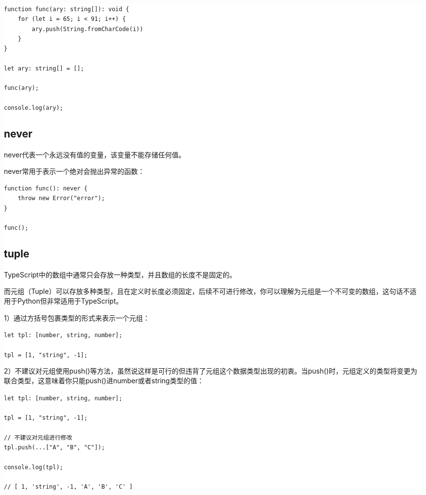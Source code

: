 ```
function func(ary: string[]): void {
    for (let i = 65; i < 91; i++) {
        ary.push(String.fromCharCode(i))
    }
}

let ary: string[] = [];

func(ary);

console.log(ary);
```



## never

never代表一个永远没有值的变量，该变量不能存储任何值。

never常用于表示一个绝对会抛出异常的函数：

```
function func(): never {
    throw new Error("error");
}

func();
```



## tuple

TypeScript中的数组中通常只会存放一种类型，并且数组的长度不是固定的。

而元组（Tuple）可以存放多种类型，且在定义时长度必须固定，后续不可进行修改，你可以理解为元组是一个不可变的数组，这句话不适用于Python但非常适用于TypeScript。

1）通过方括号包裹类型的形式来表示一个元组：

```
let tpl: [number, string, number];

tpl = [1, "string", -1];
```

2）不建议对元组使用push()等方法，虽然说这样是可行的但违背了元组这个数据类型出现的初衷。当push()时，元组定义的类型将变更为联合类型，这意味着你只能push()进number或者string类型的值：

```
let tpl: [number, string, number];

tpl = [1, "string", -1];

// 不建议对元组进行修改
tpl.push(...["A", "B", "C"]);

console.log(tpl);

// [ 1, 'string', -1, 'A', 'B', 'C' ]
```
